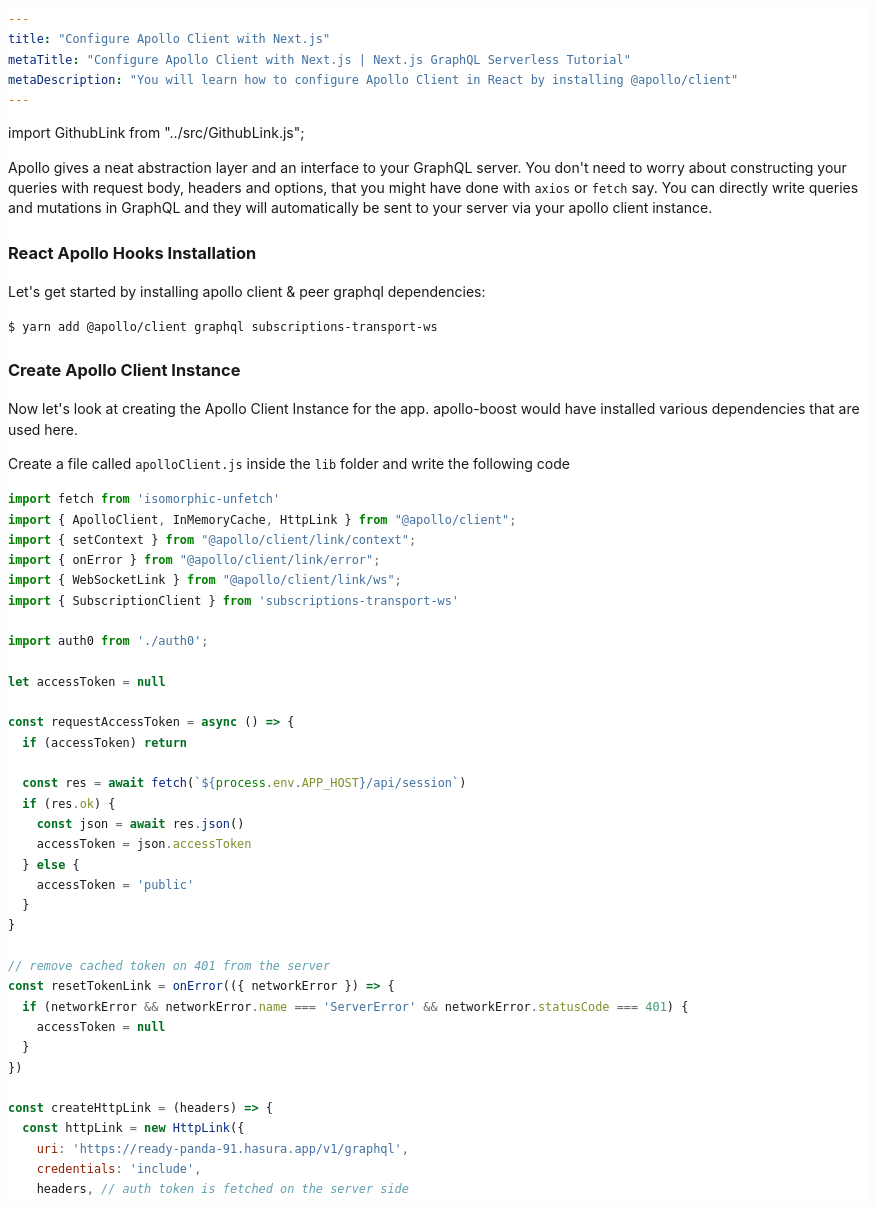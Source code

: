 ```yaml
---
title: "Configure Apollo Client with Next.js"
metaTitle: "Configure Apollo Client with Next.js | Next.js GraphQL Serverless Tutorial"
metaDescription: "You will learn how to configure Apollo Client in React by installing @apollo/client"
---
```


import GithubLink from "../src/GithubLink.js";

Apollo gives a neat abstraction layer and an interface to your GraphQL server. You don't need to worry about constructing your queries with request body, headers and options, that you might have done with `axios` or `fetch` say. You can directly write queries and mutations in GraphQL and they will automatically be sent to your server via your apollo client instance.

### React Apollo Hooks Installation

Let's get started by installing apollo client & peer graphql dependencies:

```bash
$ yarn add @apollo/client graphql subscriptions-transport-ws
```

### Create Apollo Client Instance

Now let's look at creating the Apollo Client Instance for the app. apollo-boost would have installed various dependencies that are used here.

Create a file called `apolloClient.js` inside the `lib` folder and write the following code

```javascript
import fetch from 'isomorphic-unfetch'
import { ApolloClient, InMemoryCache, HttpLink } from "@apollo/client";
import { setContext } from "@apollo/client/link/context";
import { onError } from "@apollo/client/link/error";
import { WebSocketLink } from "@apollo/client/link/ws";
import { SubscriptionClient } from 'subscriptions-transport-ws'

import auth0 from './auth0';

let accessToken = null

const requestAccessToken = async () => {
  if (accessToken) return

  const res = await fetch(`${process.env.APP_HOST}/api/session`)
  if (res.ok) {
    const json = await res.json()
    accessToken = json.accessToken
  } else {
    accessToken = 'public'
  }
}

// remove cached token on 401 from the server
const resetTokenLink = onError(({ networkError }) => {
  if (networkError && networkError.name === 'ServerError' && networkError.statusCode === 401) {
    accessToken = null
  }
})

const createHttpLink = (headers) => {
  const httpLink = new HttpLink({
    uri: 'https://ready-panda-91.hasura.app/v1/graphql',
    credentials: 'include',
    headers, // auth token is fetched on the server side
```